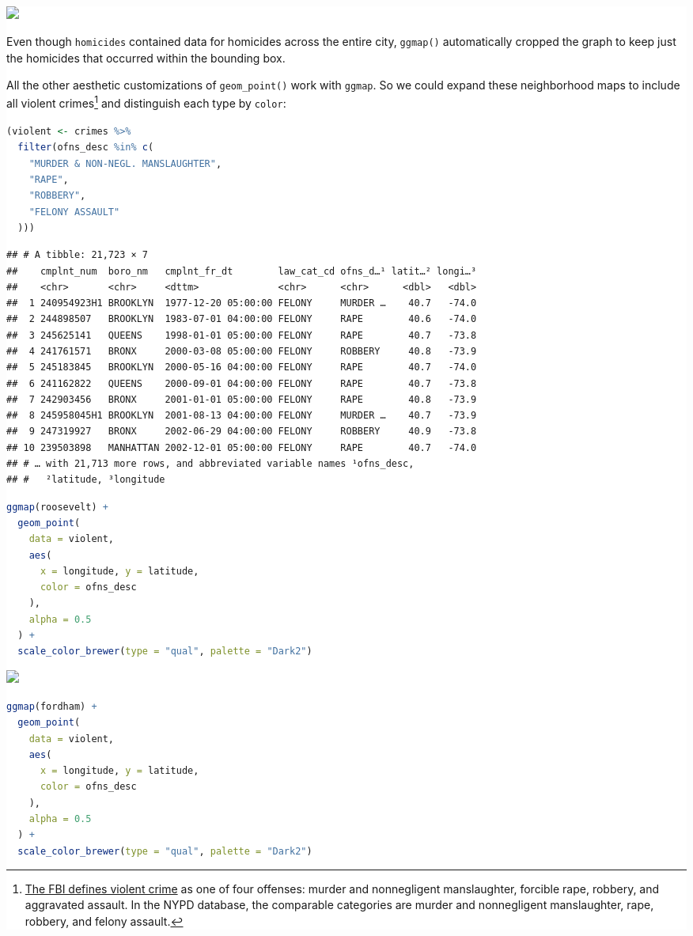 <img src="{{< blogdown/postref >}}index_files/figure-html/plot-murder-2.png" width="672" />

Even though `homicides` contained data for homicides across the entire city, `ggmap()` automatically cropped the graph to keep just the homicides that occurred within the bounding box.

All the other aesthetic customizations of `geom_point()` work with `ggmap`. So we could expand these neighborhood maps to include all violent crimes[^violent] and distinguish each type by `color`:


```r
(violent <- crimes %>%
  filter(ofns_desc %in% c(
    "MURDER & NON-NEGL. MANSLAUGHTER",
    "RAPE",
    "ROBBERY",
    "FELONY ASSAULT"
  )))
```

```
## # A tibble: 21,723 × 7
##    cmplnt_num  boro_nm   cmplnt_fr_dt        law_cat_cd ofns_d…¹ latit…² longi…³
##    <chr>       <chr>     <dttm>              <chr>      <chr>      <dbl>   <dbl>
##  1 240954923H1 BROOKLYN  1977-12-20 05:00:00 FELONY     MURDER …    40.7   -74.0
##  2 244898507   BROOKLYN  1983-07-01 04:00:00 FELONY     RAPE        40.6   -74.0
##  3 245625141   QUEENS    1998-01-01 05:00:00 FELONY     RAPE        40.7   -73.8
##  4 241761571   BRONX     2000-03-08 05:00:00 FELONY     ROBBERY     40.8   -73.9
##  5 245183845   BROOKLYN  2000-05-16 04:00:00 FELONY     RAPE        40.7   -74.0
##  6 241162822   QUEENS    2000-09-01 04:00:00 FELONY     RAPE        40.7   -73.8
##  7 242903456   BRONX     2001-01-01 05:00:00 FELONY     RAPE        40.8   -73.9
##  8 245958045H1 BROOKLYN  2001-08-13 04:00:00 FELONY     MURDER …    40.7   -73.9
##  9 247319927   BRONX     2002-06-29 04:00:00 FELONY     ROBBERY     40.9   -73.8
## 10 239503898   MANHATTAN 2002-12-01 05:00:00 FELONY     RAPE        40.7   -74.0
## # … with 21,713 more rows, and abbreviated variable names ¹​ofns_desc,
## #   ²​latitude, ³​longitude
```


```r
ggmap(roosevelt) +
  geom_point(
    data = violent,
    aes(
      x = longitude, y = latitude,
      color = ofns_desc
    ),
    alpha = 0.5
  ) +
  scale_color_brewer(type = "qual", palette = "Dark2")
```

<img src="{{< blogdown/postref >}}index_files/figure-html/plot-violent-1.png" width="672" />

```r
ggmap(fordham) +
  geom_point(
    data = violent,
    aes(
      x = longitude, y = latitude,
      color = ofns_desc
    ),
    alpha = 0.5
  ) +
  scale_color_brewer(type = "qual", palette = "Dark2")
```


[^types]: Specifically drugs, motor vehicle thefts, robbery, and other vehicle/traffic crimes.
[^violent]: [The FBI defines violent crime](https://ucr.fbi.gov/crime-in-the-u.s/2010/crime-in-the-u.s.-2010/violent-crime) as one of four offenses: murder and nonnegligent manslaughter, forcible rape, robbery, and aggravated assault. In the NYPD database, the comparable categories are murder and nonnegligent manslaughter, rape, robbery, and felony assault.
